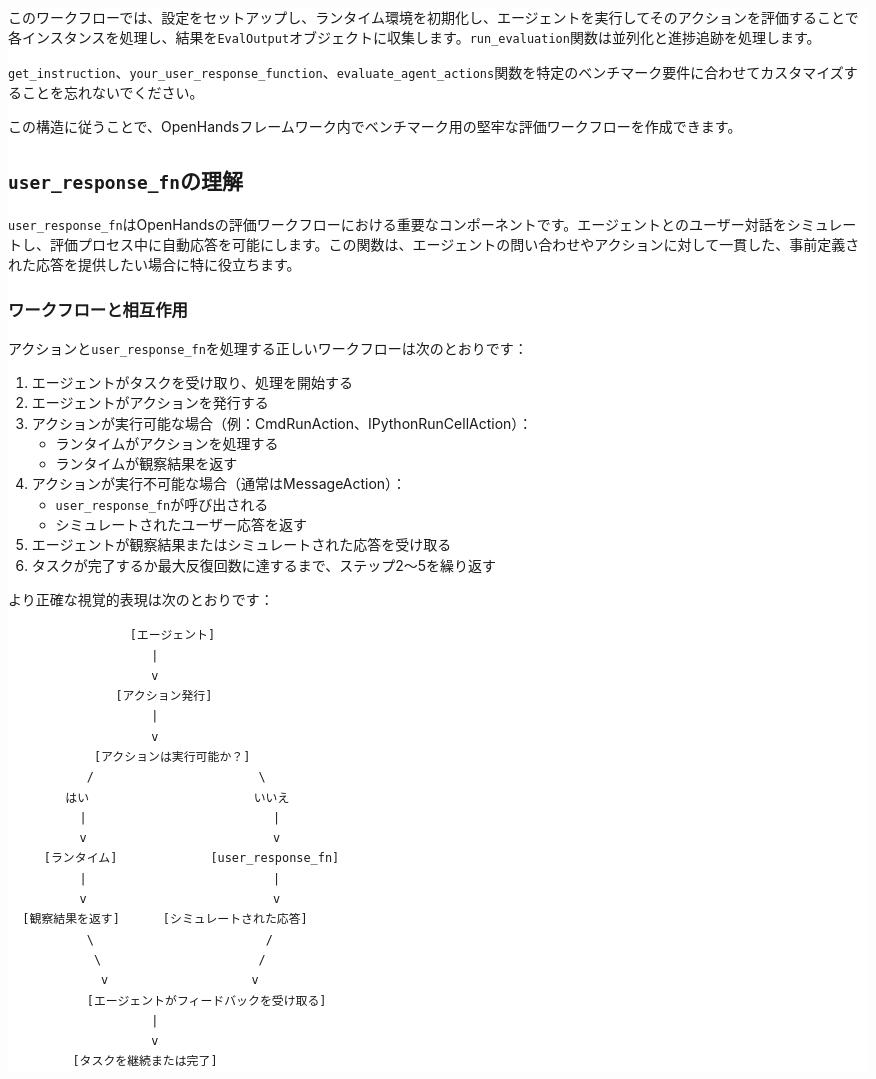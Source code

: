 このワークフローでは、設定をセットアップし、ランタイム環境を初期化し、エージェントを実行してそのアクションを評価することで各インスタンスを処理し、結果を`EvalOutput`オブジェクトに収集します。`run_evaluation`関数は並列化と進捗追跡を処理します。

`get_instruction`、`your_user_response_function`、`evaluate_agent_actions`関数を特定のベンチマーク要件に合わせてカスタマイズすることを忘れないでください。

この構造に従うことで、OpenHandsフレームワーク内でベンチマーク用の堅牢な評価ワークフローを作成できます。


## `user_response_fn`の理解

`user_response_fn`はOpenHandsの評価ワークフローにおける重要なコンポーネントです。エージェントとのユーザー対話をシミュレートし、評価プロセス中に自動応答を可能にします。この関数は、エージェントの問い合わせやアクションに対して一貫した、事前定義された応答を提供したい場合に特に役立ちます。


### ワークフローと相互作用

アクションと`user_response_fn`を処理する正しいワークフローは次のとおりです：

1. エージェントがタスクを受け取り、処理を開始する
2. エージェントがアクションを発行する
3. アクションが実行可能な場合（例：CmdRunAction、IPythonRunCellAction）：
   - ランタイムがアクションを処理する
   - ランタイムが観察結果を返す
4. アクションが実行不可能な場合（通常はMessageAction）：
   - `user_response_fn`が呼び出される
   - シミュレートされたユーザー応答を返す
5. エージェントが観察結果またはシミュレートされた応答を受け取る
6. タスクが完了するか最大反復回数に達するまで、ステップ2〜5を繰り返す

より正確な視覚的表現は次のとおりです：

```
                 [エージェント]
                    |
                    v
               [アクション発行]
                    |
                    v
            [アクションは実行可能か？]
           /                       \
        はい                       いいえ
          |                          |
          v                          v
     [ランタイム]             [user_response_fn]
          |                          |
          v                          v
  [観察結果を返す]      [シミュレートされた応答]
           \                        /
            \                      /
             v                    v
           [エージェントがフィードバックを受け取る]
                    |
                    v
         [タスクを継続または完了]
```
